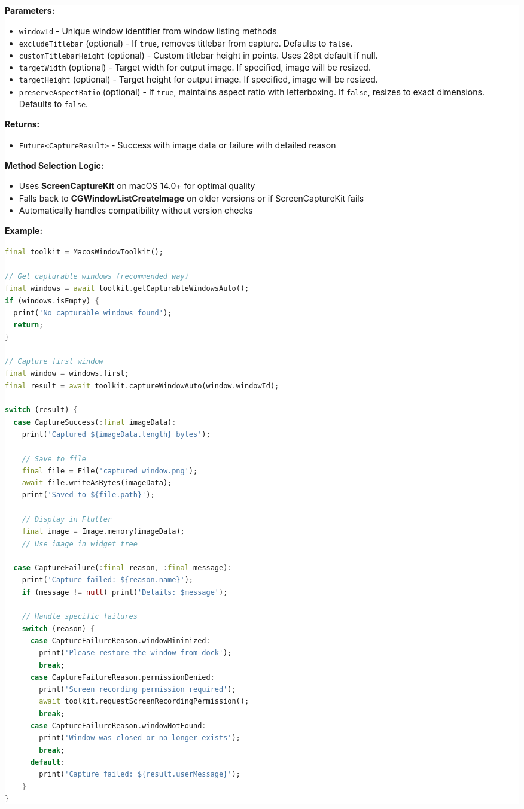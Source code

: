 **Parameters:**
- `windowId` - Unique window identifier from window listing methods
- `excludeTitlebar` (optional) - If `true`, removes titlebar from capture. Defaults to `false`.
- `customTitlebarHeight` (optional) - Custom titlebar height in points. Uses 28pt default if null.
- `targetWidth` (optional) - Target width for output image. If specified, image will be resized.
- `targetHeight` (optional) - Target height for output image. If specified, image will be resized.
- `preserveAspectRatio` (optional) - If `true`, maintains aspect ratio with letterboxing. If `false`, resizes to exact dimensions. Defaults to `false`.

**Returns:**
- `Future<CaptureResult>` - Success with image data or failure with detailed reason

**Method Selection Logic:**
- Uses **ScreenCaptureKit** on macOS 14.0+ for optimal quality
- Falls back to **CGWindowListCreateImage** on older versions or if ScreenCaptureKit fails
- Automatically handles compatibility without version checks

**Example:**
```dart
final toolkit = MacosWindowToolkit();

// Get capturable windows (recommended way)
final windows = await toolkit.getCapturableWindowsAuto();
if (windows.isEmpty) {
  print('No capturable windows found');
  return;
}

// Capture first window
final window = windows.first;
final result = await toolkit.captureWindowAuto(window.windowId);

switch (result) {
  case CaptureSuccess(:final imageData):
    print('Captured ${imageData.length} bytes');
    
    // Save to file
    final file = File('captured_window.png');
    await file.writeAsBytes(imageData);
    print('Saved to ${file.path}');
    
    // Display in Flutter
    final image = Image.memory(imageData);
    // Use image in widget tree
    
  case CaptureFailure(:final reason, :final message):
    print('Capture failed: ${reason.name}');
    if (message != null) print('Details: $message');
    
    // Handle specific failures
    switch (reason) {
      case CaptureFailureReason.windowMinimized:
        print('Please restore the window from dock');
        break;
      case CaptureFailureReason.permissionDenied:
        print('Screen recording permission required');
        await toolkit.requestScreenRecordingPermission();
        break;
      case CaptureFailureReason.windowNotFound:
        print('Window was closed or no longer exists');
        break;
      default:
        print('Capture failed: ${result.userMessage}');
    }
}
```